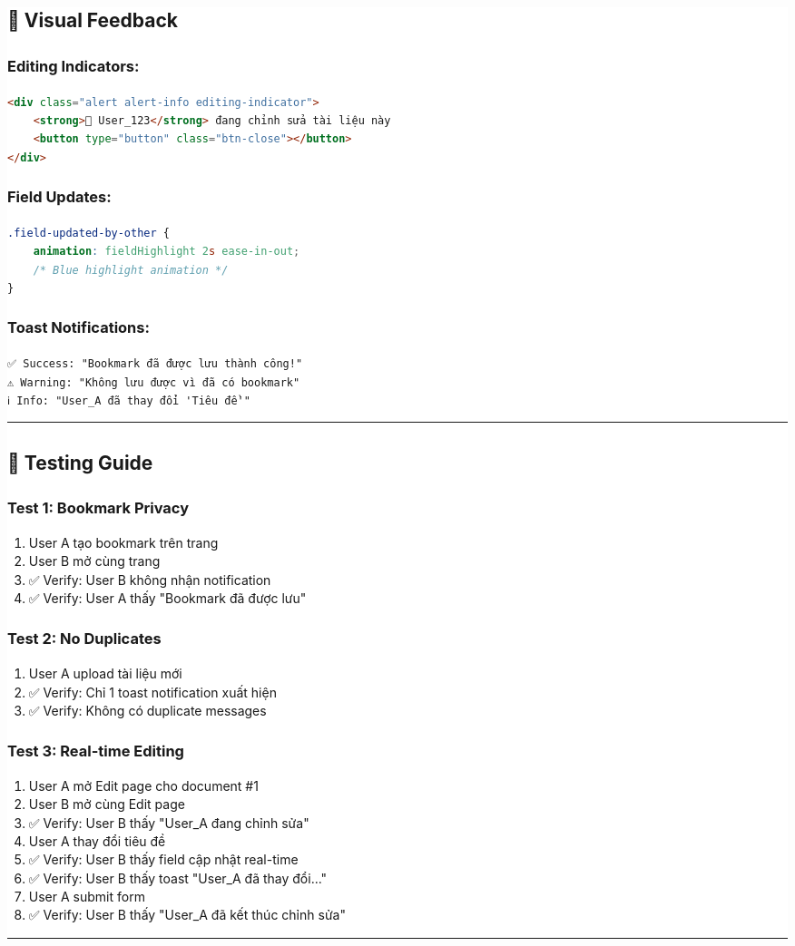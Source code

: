 
## 🎨 Visual Feedback

### Editing Indicators:
```html
<div class="alert alert-info editing-indicator">
    <strong>👤 User_123</strong> đang chỉnh sửa tài liệu này
    <button type="button" class="btn-close"></button>
</div>
```

### Field Updates:
```css
.field-updated-by-other {
    animation: fieldHighlight 2s ease-in-out;
    /* Blue highlight animation */
}
```

### Toast Notifications:
```
✅ Success: "Bookmark đã được lưu thành công!"
⚠️ Warning: "Không lưu được vì đã có bookmark"
ℹ️ Info: "User_A đã thay đổi 'Tiêu đề'"
```

---

## 🧪 Testing Guide

### Test 1: Bookmark Privacy
1. User A tạo bookmark trên trang
2. User B mở cùng trang
3. ✅ Verify: User B không nhận notification
4. ✅ Verify: User A thấy "Bookmark đã được lưu"

### Test 2: No Duplicates
1. User A upload tài liệu mới
2. ✅ Verify: Chỉ 1 toast notification xuất hiện
3. ✅ Verify: Không có duplicate messages

### Test 3: Real-time Editing
1. User A mở Edit page cho document #1
2. User B mở cùng Edit page
3. ✅ Verify: User B thấy "User_A đang chỉnh sửa"
4. User A thay đổi tiêu đề
5. ✅ Verify: User B thấy field cập nhật real-time
6. ✅ Verify: User B thấy toast "User_A đã thay đổi..."
7. User A submit form
8. ✅ Verify: User B thấy "User_A đã kết thúc chỉnh sửa"

---